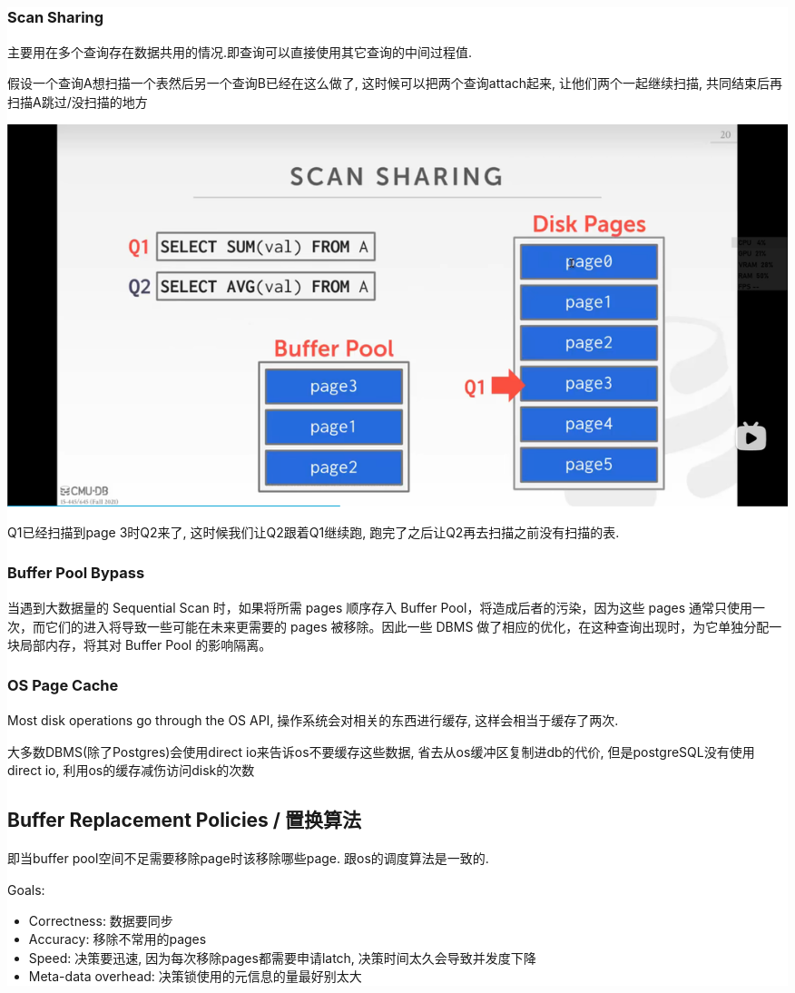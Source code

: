### Scan Sharing

主要用在多个查询存在数据共用的情况.即查询可以直接使用其它查询的中间过程值.

假设一个查询A想扫描一个表然后另一个查询B已经在这么做了, 这时候可以把两个查询attach起来, 让他们两个一起继续扫描, 共同结束后再扫描A跳过/没扫描的地方

![image-20220216071343242](db4.assets/image-20220216071343242.png)

Q1已经扫描到page 3时Q2来了, 这时候我们让Q2跟着Q1继续跑, 跑完了之后让Q2再去扫描之前没有扫描的表.

### Buffer Pool Bypass

当遇到大数据量的 Sequential Scan 时，如果将所需 pages 顺序存入 Buffer Pool，将造成后者的污染，因为这些 pages 通常只使用一次，而它们的进入将导致一些可能在未来更需要的 pages 被移除。因此一些 DBMS 做了相应的优化，在这种查询出现时，为它单独分配一块局部内存，将其对 Buffer Pool 的影响隔离。

### OS Page Cache

Most disk operations go through the OS API, 操作系统会对相关的东西进行缓存, 这样会相当于缓存了两次.

大多数DBMS(除了Postgres)会使用direct io来告诉os不要缓存这些数据, 省去从os缓冲区复制进db的代价, 但是postgreSQL没有使用direct io, 利用os的缓存减伤访问disk的次数

## Buffer Replacement Policies / 置换算法

即当buffer pool空间不足需要移除page时该移除哪些page. 跟os的调度算法是一致的.

Goals:

* Correctness: 数据要同步
* Accuracy: 移除不常用的pages
* Speed: 决策要迅速, 因为每次移除pages都需要申请latch, 决策时间太久会导致并发度下降
* Meta-data overhead: 决策锁使用的元信息的量最好别太大
